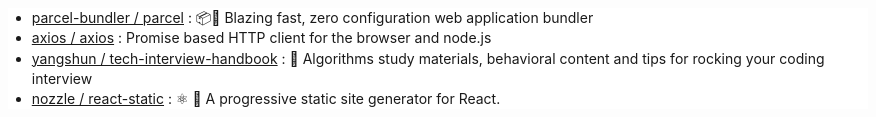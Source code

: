 - [parcel-bundler / parcel](https://github.com/parcel-bundler/parcel) : 📦🚀 Blazing fast, zero configuration web application bundler
- [axios / axios](https://github.com/axios/axios) : Promise based HTTP client for the browser and node.js
- [yangshun / tech-interview-handbook](https://github.com/yangshun/tech-interview-handbook) : 💯 Algorithms study materials, behavioral content and tips for rocking your coding interview
- [nozzle / react-static](https://github.com/nozzle/react-static) : ⚛️ 🚀 A progressive static site generator for React.